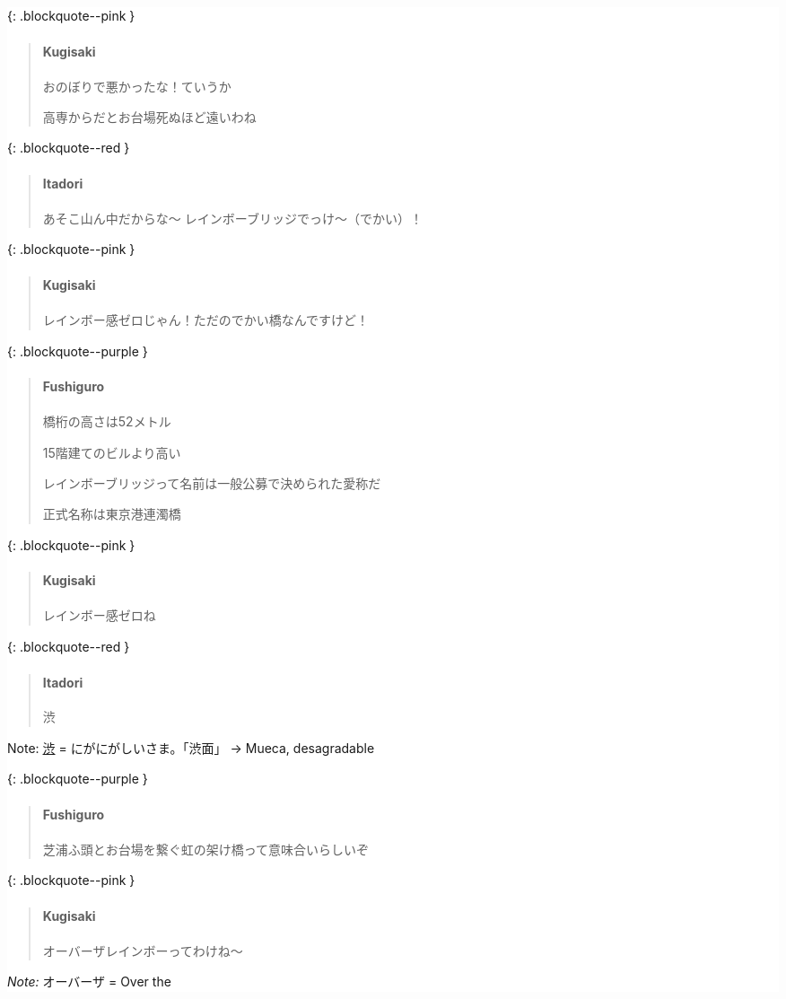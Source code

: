 {: .blockquote--pink }

> #### Kugisaki
>
> おのぼりで悪かったな！ていうか
> 
> 高専からだとお台場死ぬほど遠いわね

{: .blockquote--red }

> #### Itadori
>
> あそこ山ん中だからな〜 レインボーブリッジでっけ〜（でかい）！

{: .blockquote--pink }

> #### Kugisaki
>
> レインボー感ゼロじゃん！ただのでかい橋なんですけど！

{: .blockquote--purple }

> #### Fushiguro
>
> 橋桁の高さは52メトル
> 
> 15階建てのビルより高い
> 
> レインボーブリッジって名前は一般公募で決められた愛称だ
> 
> 正式名称は東京港連濁橋

{: .blockquote--pink }

> #### Kugisaki
>
> レインボー感ゼロね

{: .blockquote--red }

> #### Itadori
>
> 渋

Note: [渋](https://dictionary.goo.ne.jp/word/kanji/%E6%B8%8B/) = にがにがしいさま。「渋面」 → Mueca, desagradable

{: .blockquote--purple }

> #### Fushiguro
>
> 芝浦ふ頭とお台場を繋ぐ虹の架け橋って意味合いらしいぞ

{: .blockquote--pink }

> #### Kugisaki
>
> オーバーザレインボーってわけね〜

*Note:* オーバーザ = Over the
